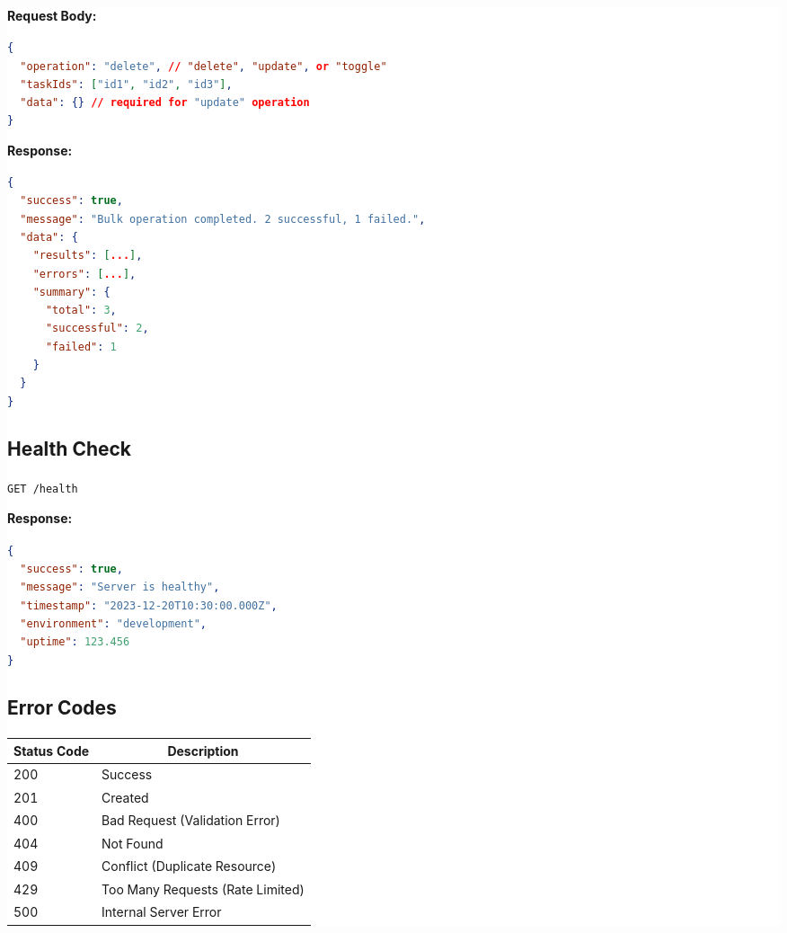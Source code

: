**Request Body:**
```json
{
  "operation": "delete", // "delete", "update", or "toggle"
  "taskIds": ["id1", "id2", "id3"],
  "data": {} // required for "update" operation
}
```

**Response:**
```json
{
  "success": true,
  "message": "Bulk operation completed. 2 successful, 1 failed.",
  "data": {
    "results": [...],
    "errors": [...],
    "summary": {
      "total": 3,
      "successful": 2,
      "failed": 1
    }
  }
}
```

## Health Check
```http
GET /health
```

**Response:**
```json
{
  "success": true,
  "message": "Server is healthy",
  "timestamp": "2023-12-20T10:30:00.000Z",
  "environment": "development",
  "uptime": 123.456
}
```

## Error Codes

| Status Code | Description |
|-------------|-------------|
| 200 | Success |
| 201 | Created |
| 400 | Bad Request (Validation Error) |
| 404 | Not Found |
| 409 | Conflict (Duplicate Resource) |
| 429 | Too Many Requests (Rate Limited) |
| 500 | Internal Server Error |
